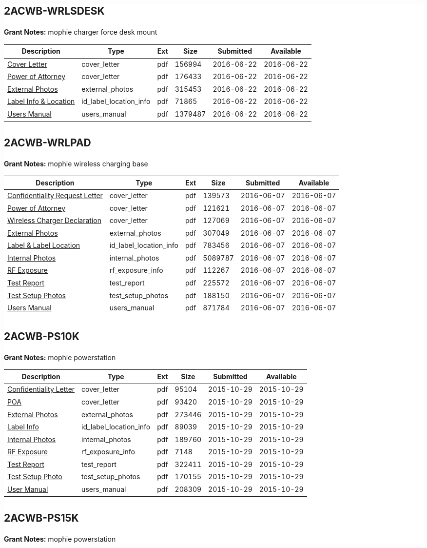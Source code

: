 ## 2ACWB-WRLSDESK
**Grant Notes:** mophie charger force desk mount

| Description | Type | Ext | Size | Submitted | Available |
| ----------- | ---- | --- | ---- | --------- | --------- |
| [Cover Letter](2ACWB-WRLSDESK/281f5f2b188f027fcb46eb9e7edc5692/3036606.pdf) | cover_letter | pdf | 156994 | 2016-06-22 | 2016-06-22 |
| [Power of Attorney](2ACWB-WRLSDESK/281f5f2b188f027fcb46eb9e7edc5692/3036609.pdf) | cover_letter | pdf | 176433 | 2016-06-22 | 2016-06-22 |
| [External Photos](2ACWB-WRLSDESK/281f5f2b188f027fcb46eb9e7edc5692/3036607.pdf) | external_photos | pdf | 315453 | 2016-06-22 | 2016-06-22 |
| [Label Info & Location](2ACWB-WRLSDESK/281f5f2b188f027fcb46eb9e7edc5692/3036608.pdf) | id_label_location_info | pdf | 71865 | 2016-06-22 | 2016-06-22 |
| [Users Manual](2ACWB-WRLSDESK/281f5f2b188f027fcb46eb9e7edc5692/3036610.pdf) | users_manual | pdf | 1379487 | 2016-06-22 | 2016-06-22 |
## 2ACWB-WRLPAD
**Grant Notes:** mophie wireless charging base

| Description | Type | Ext | Size | Submitted | Available |
| ----------- | ---- | --- | ---- | --------- | --------- |
| [Confidentiality Request Letter](2ACWB-WRLPAD/d6e01b81f793e5db8b3866a8494022be/3020036.pdf) | cover_letter | pdf | 139573 | 2016-06-07 | 2016-06-07 |
| [Power of Attorney](2ACWB-WRLPAD/d6e01b81f793e5db8b3866a8494022be/3020037.pdf) | cover_letter | pdf | 121621 | 2016-06-07 | 2016-06-07 |
| [Wireless Charger Declaration](2ACWB-WRLPAD/d6e01b81f793e5db8b3866a8494022be/3020042.pdf) | cover_letter | pdf | 127069 | 2016-06-07 | 2016-06-07 |
| [External Photos](2ACWB-WRLPAD/d6e01b81f793e5db8b3866a8494022be/3020033.pdf) | external_photos | pdf | 307049 | 2016-06-07 | 2016-06-07 |
| [Label & Label Location](2ACWB-WRLPAD/d6e01b81f793e5db8b3866a8494022be/3020035.pdf) | id_label_location_info | pdf | 783456 | 2016-06-07 | 2016-06-07 |
| [Internal Photos](2ACWB-WRLPAD/d6e01b81f793e5db8b3866a8494022be/3020034.pdf) | internal_photos | pdf | 5089787 | 2016-06-07 | 2016-06-07 |
| [RF Exposure](2ACWB-WRLPAD/d6e01b81f793e5db8b3866a8494022be/3020038.pdf) | rf_exposure_info | pdf | 112267 | 2016-06-07 | 2016-06-07 |
| [Test Report](2ACWB-WRLPAD/d6e01b81f793e5db8b3866a8494022be/3020039.pdf) | test_report | pdf | 225572 | 2016-06-07 | 2016-06-07 |
| [Test Setup Photos](2ACWB-WRLPAD/d6e01b81f793e5db8b3866a8494022be/3020040.pdf) | test_setup_photos | pdf | 188150 | 2016-06-07 | 2016-06-07 |
| [Users Manual](2ACWB-WRLPAD/d6e01b81f793e5db8b3866a8494022be/3020041.pdf) | users_manual | pdf | 871784 | 2016-06-07 | 2016-06-07 |
## 2ACWB-PS10K
**Grant Notes:** mophie powerstation

| Description | Type | Ext | Size | Submitted | Available |
| ----------- | ---- | --- | ---- | --------- | --------- |
| [Confidentiality Letter](2ACWB-PS10K/078cda3ce5bad60df88019e0db287869/2797413.pdf) | cover_letter | pdf | 95104 | 2015-10-29 | 2015-10-29 |
| [POA](2ACWB-PS10K/078cda3ce5bad60df88019e0db287869/2797414.pdf) | cover_letter | pdf | 93420 | 2015-10-29 | 2015-10-29 |
| [External Photos](2ACWB-PS10K/078cda3ce5bad60df88019e0db287869/2797410.pdf) | external_photos | pdf | 273446 | 2015-10-29 | 2015-10-29 |
| [Label Info](2ACWB-PS10K/078cda3ce5bad60df88019e0db287869/2797412.pdf) | id_label_location_info | pdf | 89039 | 2015-10-29 | 2015-10-29 |
| [Internal Photos](2ACWB-PS10K/078cda3ce5bad60df88019e0db287869/2797411.pdf) | internal_photos | pdf | 189760 | 2015-10-29 | 2015-10-29 |
| [RF Exposure](2ACWB-PS10K/078cda3ce5bad60df88019e0db287869/2797415.pdf) | rf_exposure_info | pdf | 7148 | 2015-10-29 | 2015-10-29 |
| [Test Report](2ACWB-PS10K/078cda3ce5bad60df88019e0db287869/2797416.pdf) | test_report | pdf | 322411 | 2015-10-29 | 2015-10-29 |
| [Test Setup Photo](2ACWB-PS10K/078cda3ce5bad60df88019e0db287869/2797417.pdf) | test_setup_photos | pdf | 170155 | 2015-10-29 | 2015-10-29 |
| [User Manual](2ACWB-PS10K/078cda3ce5bad60df88019e0db287869/2797418.pdf) | users_manual | pdf | 208309 | 2015-10-29 | 2015-10-29 |
## 2ACWB-PS15K
**Grant Notes:** mophie powerstation
